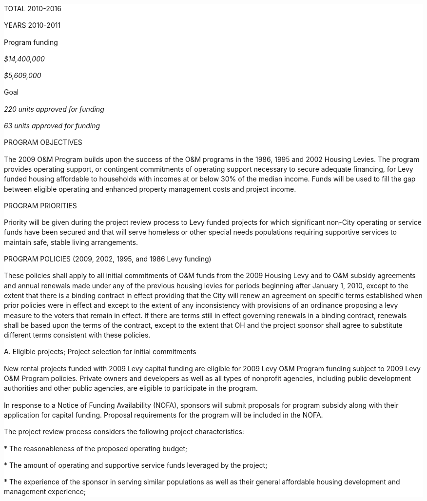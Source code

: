 TOTAL 2010-2016  
  
YEARS 2010-2011  
  
Program funding  
  
*$14,400,000*  
  
*$5,609,000*  
  
Goal  
  
*220 units approved for funding*  
  
*63 units approved for funding*  
  
PROGRAM OBJECTIVES  
  
The 2009 O&M Program builds upon the success of the O&M programs in the 1986, 1995 and 2002 Housing Levies. The program provides operating support, or contingent commitments of operating support necessary to secure adequate financing, for Levy funded housing affordable to households with incomes at or below 30% of the median income. Funds will be used to fill the gap between eligible operating and enhanced property management costs and project income.  
  
PROGRAM PRIORITIES  
  
Priority will be given during the project review process to Levy funded projects for which significant non-City operating or service funds have been secured and that will serve homeless or other special needs populations requiring supportive services to maintain safe, stable living arrangements.  
  
PROGRAM POLICIES (2009, 2002, 1995, and 1986 Levy funding)  
  
These policies shall apply to all initial commitments of O&M funds from the 2009 Housing Levy and to O&M subsidy agreements and annual renewals made under any of the previous housing levies for periods beginning after January 1, 2010, except to the extent that there is a binding contract in effect providing that the City will renew an agreement on specific terms established when prior policies were in effect and except to the extent of any inconsistency with provisions of an ordinance proposing a levy measure to the voters that remain in effect. If there are terms still in effect governing renewals in a binding contract, renewals shall be based upon the terms of the contract, except to the extent that OH and the project sponsor shall agree to substitute different terms consistent with these policies.  
  
A. Eligible projects; Project selection for initial commitments  
  
New rental projects funded with 2009 Levy capital funding are eligible for 2009 Levy O&M Program funding subject to 2009 Levy O&M Program policies. Private owners and developers as well as all types of nonprofit agencies, including public development authorities and other public agencies, are eligible to participate in the program.  
  
In response to a Notice of Funding Availability (NOFA), sponsors will submit proposals for program subsidy along with their application for capital funding. Proposal requirements for the program will be included in the NOFA.  
  
The project review process considers the following project characteristics:  
  
\* The reasonableness of the proposed operating budget;  
  
\* The amount of operating and supportive service funds leveraged by the project;  
  
\* The experience of the sponsor in serving similar populations as well as their general affordable housing development and management experience;  
  